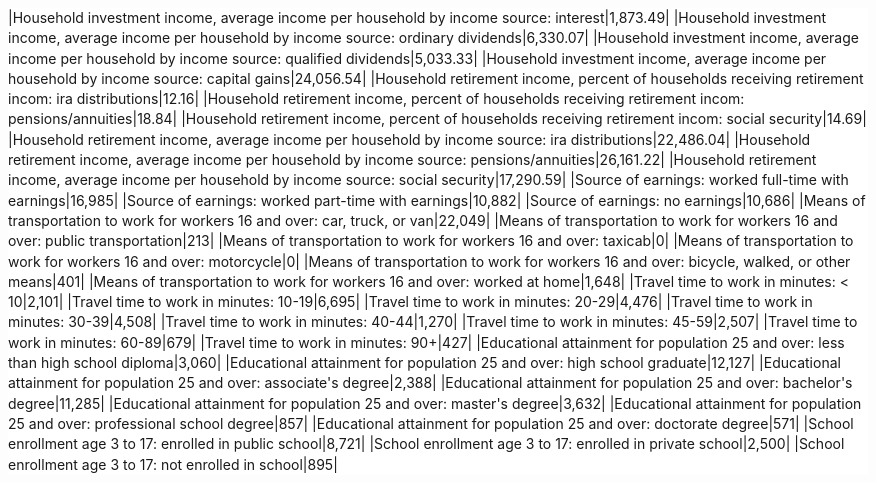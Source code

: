 |Household investment income, average income per household by income source: interest|1,873.49|
|Household investment income, average income per household by income source: ordinary dividends|6,330.07|
|Household investment income, average income per household by income source: qualified dividends|5,033.33|
|Household investment income, average income per household by income source: capital gains|24,056.54|
|Household retirement income, percent of households receiving retirement incom: ira distributions|12.16|
|Household retirement income, percent of households receiving retirement incom: pensions/annuities|18.84|
|Household retirement income, percent of households receiving retirement incom: social security|14.69|
|Household retirement income, average income per household by income source: ira distributions|22,486.04|
|Household retirement income, average income per household by income source: pensions/annuities|26,161.22|
|Household retirement income, average income per household by income source: social security|17,290.59|
|Source of earnings: worked full-time with earnings|16,985|
|Source of earnings: worked part-time with earnings|10,882|
|Source of earnings: no earnings|10,686|
|Means of transportation to work for workers 16 and over: car, truck, or van|22,049|
|Means of transportation to work for workers 16 and over: public transportation|213|
|Means of transportation to work for workers 16 and over: taxicab|0|
|Means of transportation to work for workers 16 and over: motorcycle|0|
|Means of transportation to work for workers 16 and over: bicycle, walked, or other means|401|
|Means of transportation to work for workers 16 and over: worked at home|1,648|
|Travel time to work in minutes: < 10|2,101|
|Travel time to work in minutes: 10-19|6,695|
|Travel time to work in minutes: 20-29|4,476|
|Travel time to work in minutes: 30-39|4,508|
|Travel time to work in minutes: 40-44|1,270|
|Travel time to work in minutes: 45-59|2,507|
|Travel time to work in minutes: 60-89|679|
|Travel time to work in minutes: 90+|427|
|Educational attainment for population 25 and over: less than high school diploma|3,060|
|Educational attainment for population 25 and over: high school graduate|12,127|
|Educational attainment for population 25 and over: associate's degree|2,388|
|Educational attainment for population 25 and over: bachelor's degree|11,285|
|Educational attainment for population 25 and over: master's degree|3,632|
|Educational attainment for population 25 and over: professional school degree|857|
|Educational attainment for population 25 and over: doctorate degree|571|
|School enrollment age 3 to 17: enrolled in public school|8,721|
|School enrollment age 3 to 17: enrolled in private school|2,500|
|School enrollment age 3 to 17: not enrolled in school|895|
